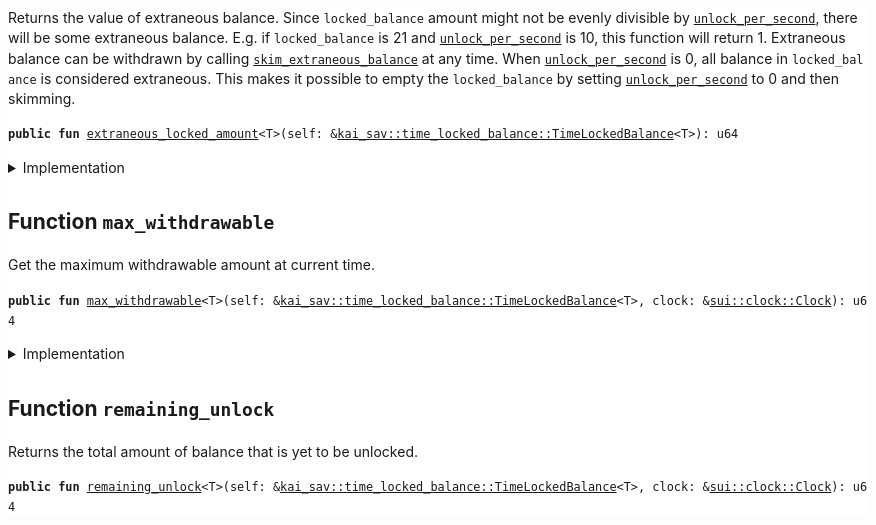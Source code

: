 Returns the value of extraneous balance.
Since <code>locked_balance</code> amount might not be evenly divisible by <code><a href="../kai_sav/time_locked_balance.md#kai_sav_time_locked_balance_unlock_per_second">unlock_per_second</a></code>, there will
be some
extraneous balance. E.g. if <code>locked_balance</code> is 21 and <code><a href="../kai_sav/time_locked_balance.md#kai_sav_time_locked_balance_unlock_per_second">unlock_per_second</a></code> is 10, this function
will
return 1. Extraneous balance can be withdrawn by calling <code><a href="../kai_sav/time_locked_balance.md#kai_sav_time_locked_balance_skim_extraneous_balance">skim_extraneous_balance</a></code> at any time.
When <code><a href="../kai_sav/time_locked_balance.md#kai_sav_time_locked_balance_unlock_per_second">unlock_per_second</a></code> is 0, all balance in <code>locked_balance</code> is considered extraneous. This
makes
it possible to empty the <code>locked_balance</code> by setting <code><a href="../kai_sav/time_locked_balance.md#kai_sav_time_locked_balance_unlock_per_second">unlock_per_second</a></code> to 0 and then skimming.


<pre><code><b>public</b> <b>fun</b> <a href="../kai_sav/time_locked_balance.md#kai_sav_time_locked_balance_extraneous_locked_amount">extraneous_locked_amount</a>&lt;T&gt;(self: &<a href="../kai_sav/time_locked_balance.md#kai_sav_time_locked_balance_TimeLockedBalance">kai_sav::time_locked_balance::TimeLockedBalance</a>&lt;T&gt;): u64
</code></pre>



<details><summary>Implementation</summary></details>

<a name="kai_sav_time_locked_balance_max_withdrawable"></a>

## Function `max_withdrawable`

Get the maximum withdrawable amount at current time.


<pre><code><b>public</b> <b>fun</b> <a href="../kai_sav/time_locked_balance.md#kai_sav_time_locked_balance_max_withdrawable">max_withdrawable</a>&lt;T&gt;(self: &<a href="../kai_sav/time_locked_balance.md#kai_sav_time_locked_balance_TimeLockedBalance">kai_sav::time_locked_balance::TimeLockedBalance</a>&lt;T&gt;, clock: &<a href="../dependencies/sui/clock.md#sui_clock_Clock">sui::clock::Clock</a>): u64
</code></pre>



<details><summary>Implementation</summary></details>

<a name="kai_sav_time_locked_balance_remaining_unlock"></a>

## Function `remaining_unlock`

Returns the total amount of balance that is yet to be unlocked.


<pre><code><b>public</b> <b>fun</b> <a href="../kai_sav/time_locked_balance.md#kai_sav_time_locked_balance_remaining_unlock">remaining_unlock</a>&lt;T&gt;(self: &<a href="../kai_sav/time_locked_balance.md#kai_sav_time_locked_balance_TimeLockedBalance">kai_sav::time_locked_balance::TimeLockedBalance</a>&lt;T&gt;, clock: &<a href="../dependencies/sui/clock.md#sui_clock_Clock">sui::clock::Clock</a>): u64
</code></pre>

